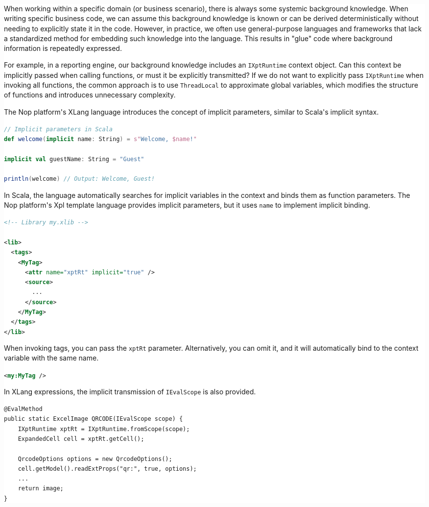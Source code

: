 When working within a specific domain (or business scenario), there is always some systemic background knowledge. When writing specific business code, we can assume this background knowledge is known or can be derived deterministically without needing to explicitly state it in the code. However, in practice, we often use general-purpose languages and frameworks that lack a standardized method for embedding such knowledge into the language. This results in "glue" code where background information is repeatedly expressed.

For example, in a reporting engine, our background knowledge includes an `IXptRuntime` context object. Can this context be implicitly passed when calling functions, or must it be explicitly transmitted? If we do not want to explicitly pass `IXptRuntime` when invoking all functions, the common approach is to use `ThreadLocal` to approximate global variables, which modifies the structure of functions and introduces unnecessary complexity.

The Nop platform's XLang language introduces the concept of implicit parameters, similar to Scala's implicit syntax.

```scala
// Implicit parameters in Scala
def welcome(implicit name: String) = s"Welcome, $name!"

implicit val guestName: String = "Guest"

println(welcome) // Output: Welcome, Guest!
```

In Scala, the language automatically searches for implicit variables in the context and binds them as function parameters. The Nop platform's Xpl template language provides implicit parameters, but it uses `name` to implement implicit binding.

```xml
<!-- Library my.xlib -->

<lib>
  <tags>
    <MyTag>
      <attr name="xptRt" implicit="true" />
      <source>
        ...
      </source>
    </MyTag>
  </tags>
</lib>
```

When invoking tags, you can pass the `xptRt` parameter. Alternatively, you can omit it, and it will automatically bind to the context variable with the same name.

```xml
<my:MyTag />
```

In XLang expressions, the implicit transmission of `IEvalScope` is also provided.

```xml
@EvalMethod
public static ExcelImage QRCODE(IEvalScope scope) {
    IXptRuntime xptRt = IXptRuntime.fromScope(scope);
    ExpandedCell cell = xptRt.getCell();

    QrcodeOptions options = new QrcodeOptions();
    cell.getModel().readExtProps("qr:", true, options);
    ...
    return image;
}
```
